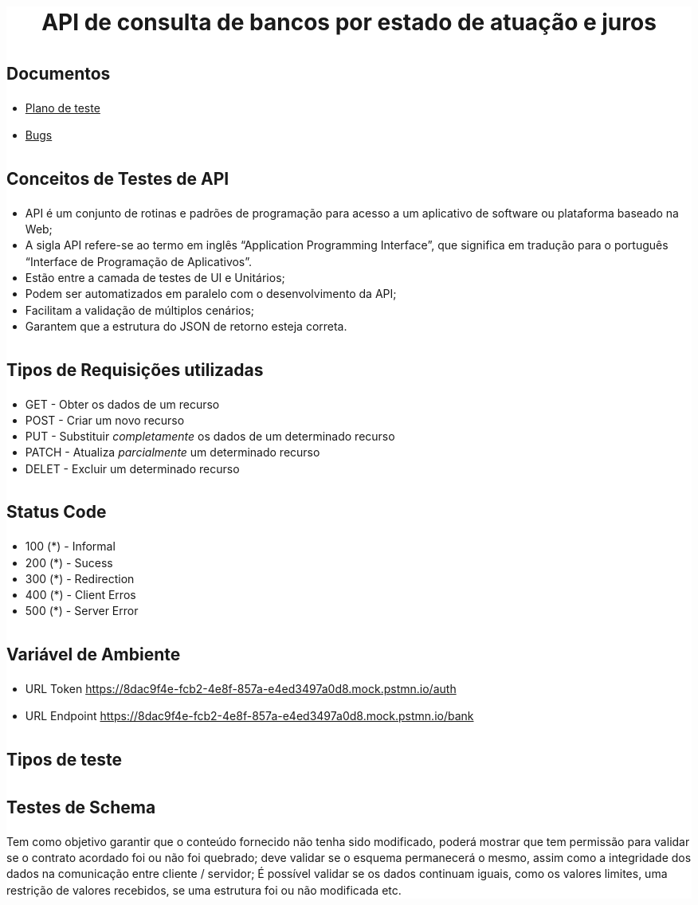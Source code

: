 <h1 align="center"> API de consulta de bancos por estado de atuação e juros </h1>


## Documentos 
* [Plano de teste](https://github.com/deborahmoura/ApiBank/blob/main/Plano%20de%20testes%20-%20ApiBank.docx.pdf)

* [Bugs](https://github.com/deborahmoura/ApiBank/blob/main/Bugs%20encontrados%20na%20ApiBank.pdf)


## Conceitos de Testes de API
* API é um conjunto de rotinas e padrões de programação para acesso a um aplicativo de software ou plataforma baseado na Web;
* A sigla API refere-se ao termo em inglês “Application Programming Interface”, que significa em tradução para o português “Interface de Programação de Aplicativos”.
* Estão entre a camada de testes de UI e Unitários;
* Podem ser automatizados em paralelo com o desenvolvimento da API;
* Facilitam a validação de múltiplos cenários;
* Garantem que a estrutura do JSON de retorno esteja correta.


## Tipos de Requisições utilizadas 

* GET - Obter os dados de um recurso
* POST - Criar um novo recurso
* PUT - Substituir _completamente_ os dados de um determinado recurso
* PATCH - Atualiza _parcialmente_ um determinado recurso 
* DELET - Excluir um determinado recurso

## Status Code

* 100 (*) - Informal 
* 200 (*) - Sucess
* 300 (*) - Redirection 
* 400 (*) - Client Erros
* 500 (*) - Server Error 


## Variável de Ambiente

* URL Token https://8dac9f4e-fcb2-4e8f-857a-e4ed3497a0d8.mock.pstmn.io/auth

* URL Endpoint https://8dac9f4e-fcb2-4e8f-857a-e4ed3497a0d8.mock.pstmn.io/bank

## Tipos de teste 

## Testes de Schema
Tem como objetivo garantir que o conteúdo fornecido não tenha sido modificado, poderá mostrar que tem permissão para validar se o contrato acordado foi ou não foi quebrado; deve validar se o esquema permanecerá o mesmo, assim como a integridade dos dados na comunicação entre cliente / servidor; É possível validar se os dados continuam iguais, como os valores limites, uma restrição de valores recebidos, se uma estrutura foi ou não modificada etc.
